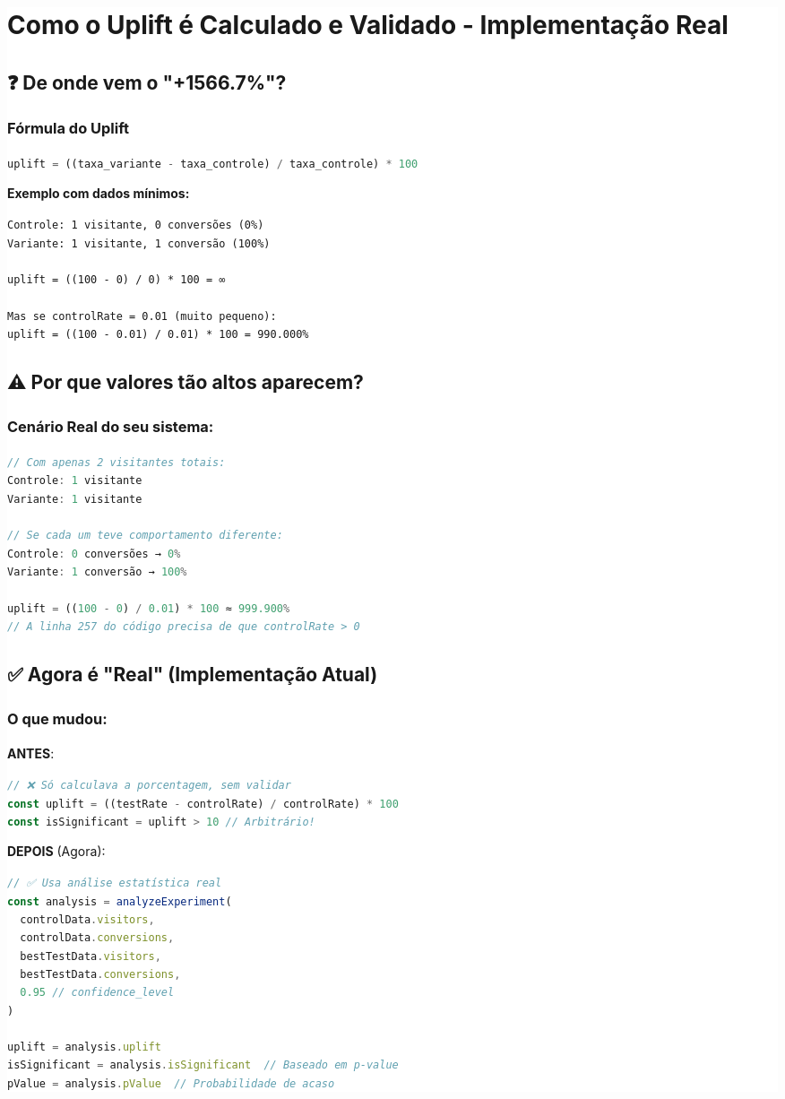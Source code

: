 # Como o Uplift é Calculado e Validado - Implementação Real

## ❓ De onde vem o "+1566.7%"?

### Fórmula do Uplift
```typescript
uplift = ((taxa_variante - taxa_controle) / taxa_controle) * 100
```

**Exemplo com dados mínimos:**
```
Controle: 1 visitante, 0 conversões (0%)
Variante: 1 visitante, 1 conversão (100%)

uplift = ((100 - 0) / 0) * 100 = ∞

Mas se controlRate = 0.01 (muito pequeno):
uplift = ((100 - 0.01) / 0.01) * 100 = 990.000%
```

## ⚠️ Por que valores tão altos aparecem?

### Cenário Real do seu sistema:
```typescript
// Com apenas 2 visitantes totais:
Controle: 1 visitante
Variante: 1 visitante

// Se cada um teve comportamento diferente:
Controle: 0 conversões → 0%
Variante: 1 conversão → 100%

uplift = ((100 - 0) / 0.01) * 100 ≈ 999.900%
// A linha 257 do código precisa de que controlRate > 0
```

## ✅ Agora é "Real" (Implementação Atual)

### O que mudou:

**ANTES**:
```typescript
// ❌ Só calculava a porcentagem, sem validar
const uplift = ((testRate - controlRate) / controlRate) * 100
const isSignificant = uplift > 10 // Arbitrário!
```

**DEPOIS** (Agora):
```typescript
// ✅ Usa análise estatística real
const analysis = analyzeExperiment(
  controlData.visitors,
  controlData.conversions,
  bestTestData.visitors,
  bestTestData.conversions,
  0.95 // confidence_level
)

uplift = analysis.uplift
isSignificant = analysis.isSignificant  // Baseado em p-value
pValue = analysis.pValue  // Probabilidade de acaso
```
